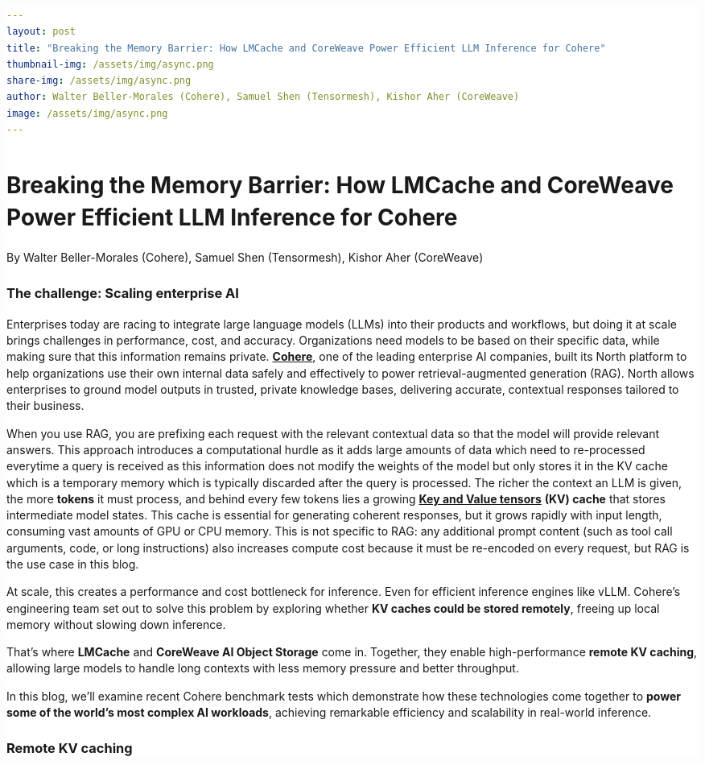 ```yaml
---
layout: post
title: "Breaking the Memory Barrier: How LMCache and CoreWeave Power Efficient LLM Inference for Cohere"
thumbnail-img: /assets/img/async.png
share-img: /assets/img/async.png
author: Walter Beller-Morales (Cohere), Samuel Shen (Tensormesh), Kishor Aher (CoreWeave)
image: /assets/img/async.png
---
```


# **Breaking the Memory Barrier: How LMCache and CoreWeave Power Efficient LLM Inference for Cohere**

By Walter Beller-Morales (Cohere), Samuel Shen (Tensormesh), Kishor Aher (CoreWeave)

### **The challenge: Scaling enterprise AI**

Enterprises today are racing to integrate large language models (LLMs) into their products and workflows, but doing it at scale brings challenges in performance, cost, and accuracy. Organizations need models to be based on their specific data, while making sure that this information remains private. [**Cohere**](https://cohere.com), one of the leading enterprise AI companies, built its North platform to help organizations use their own internal data safely and effectively to power retrieval-augmented generation (RAG). North allows enterprises to ground model outputs in trusted, private knowledge bases, delivering accurate, contextual responses tailored to their business.

When you use RAG, you are prefixing each request with the relevant contextual data so that the model will provide relevant answers. This approach introduces a computational hurdle as it adds large amounts of data which need to re-processed everytime a query is received as this information does not modify the weights of the model but only stores it in the KV cache which is a temporary memory which is typically discarded after the query is processed.  The richer the context an LLM is given, the more **tokens** it must process, and behind every few tokens lies a growing [**Key and Value tensors**](https://medium.com/analytics-vidhya/understanding-q-k-v-in-transformer-self-attention-9a5eddaa5960) **(KV) cache** that stores intermediate model states. This cache is essential for generating coherent responses, but it grows rapidly with input length, consuming vast amounts of GPU or CPU memory. This is not specific to RAG: any additional prompt content (such as tool call arguments, code, or long instructions) also increases compute cost because it must be re-encoded on every request, but RAG is the use case in this blog.

At scale, this creates a performance and cost bottleneck for inference. Even for efficient inference engines like vLLM. Cohere’s engineering team set out to solve this problem by exploring whether **KV caches could be stored remotely**, freeing up local memory without slowing down inference.

That’s where **LMCache** and **CoreWeave AI Object Storage** come in. Together, they enable high-performance **remote KV caching**, allowing large models to handle long contexts with less memory pressure and better throughput.

In this blog, we’ll examine recent Cohere benchmark tests which demonstrate how these technologies come together to **power some of the world’s most complex AI workloads**, achieving remarkable efficiency and scalability in real-world inference.

### **Remote KV caching**
